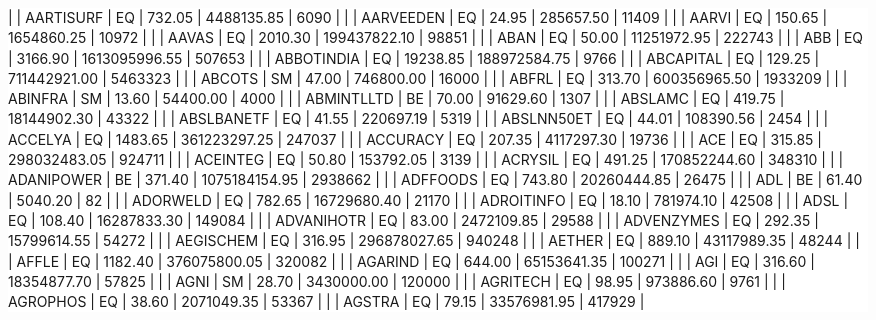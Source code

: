 |  | AARTISURF | EQ | 732.05 | 4488135.85 | 6090 |
|  | AARVEEDEN | EQ | 24.95 | 285657.50 | 11409 |
|  | AARVI | EQ | 150.65 | 1654860.25 | 10972 |
|  | AAVAS | EQ | 2010.30 | 199437822.10 | 98851 |
|  | ABAN | EQ | 50.00 | 11251972.95 | 222743 |
|  | ABB | EQ | 3166.90 | 1613095996.55 | 507653 |
|  | ABBOTINDIA | EQ | 19238.85 | 188972584.75 | 9766 |
|  | ABCAPITAL | EQ | 129.25 | 711442921.00 | 5463323 |
|  | ABCOTS | SM | 47.00 | 746800.00 | 16000 |
|  | ABFRL | EQ | 313.70 | 600356965.50 | 1933209 |
|  | ABINFRA | SM | 13.60 | 54400.00 | 4000 |
|  | ABMINTLLTD | BE | 70.00 | 91629.60 | 1307 |
|  | ABSLAMC | EQ | 419.75 | 18144902.30 | 43322 |
|  | ABSLBANETF | EQ | 41.55 | 220697.19 | 5319 |
|  | ABSLNN50ET | EQ | 44.01 | 108390.56 | 2454 |
|  | ACCELYA | EQ | 1483.65 | 361223297.25 | 247037 |
|  | ACCURACY | EQ | 207.35 | 4117297.30 | 19736 |
|  | ACE | EQ | 315.85 | 298032483.05 | 924711 |
|  | ACEINTEG | EQ | 50.80 | 153792.05 | 3139 |
|  | ACRYSIL | EQ | 491.25 | 170852244.60 | 348310 |
|  | ADANIPOWER | BE | 371.40 | 1075184154.95 | 2938662 |
|  | ADFFOODS | EQ | 743.80 | 20260444.85 | 26475 |
|  | ADL | BE | 61.40 | 5040.20 | 82 |
|  | ADORWELD | EQ | 782.65 | 16729680.40 | 21170 |
|  | ADROITINFO | EQ | 18.10 | 781974.10 | 42508 |
|  | ADSL | EQ | 108.40 | 16287833.30 | 149084 |
|  | ADVANIHOTR | EQ | 83.00 | 2472109.85 | 29588 |
|  | ADVENZYMES | EQ | 292.35 | 15799614.55 | 54272 |
|  | AEGISCHEM | EQ | 316.95 | 296878027.65 | 940248 |
|  | AETHER | EQ | 889.10 | 43117989.35 | 48244 |
|  | AFFLE | EQ | 1182.40 | 376075800.05 | 320082 |
|  | AGARIND | EQ | 644.00 | 65153641.35 | 100271 |
|  | AGI | EQ | 316.60 | 18354877.70 | 57825 |
|  | AGNI | SM | 28.70 | 3430000.00 | 120000 |
|  | AGRITECH | EQ | 98.95 | 973886.60 | 9761 |
|  | AGROPHOS | EQ | 38.60 | 2071049.35 | 53367 |
|  | AGSTRA | EQ | 79.15 | 33576981.95 | 417929 |